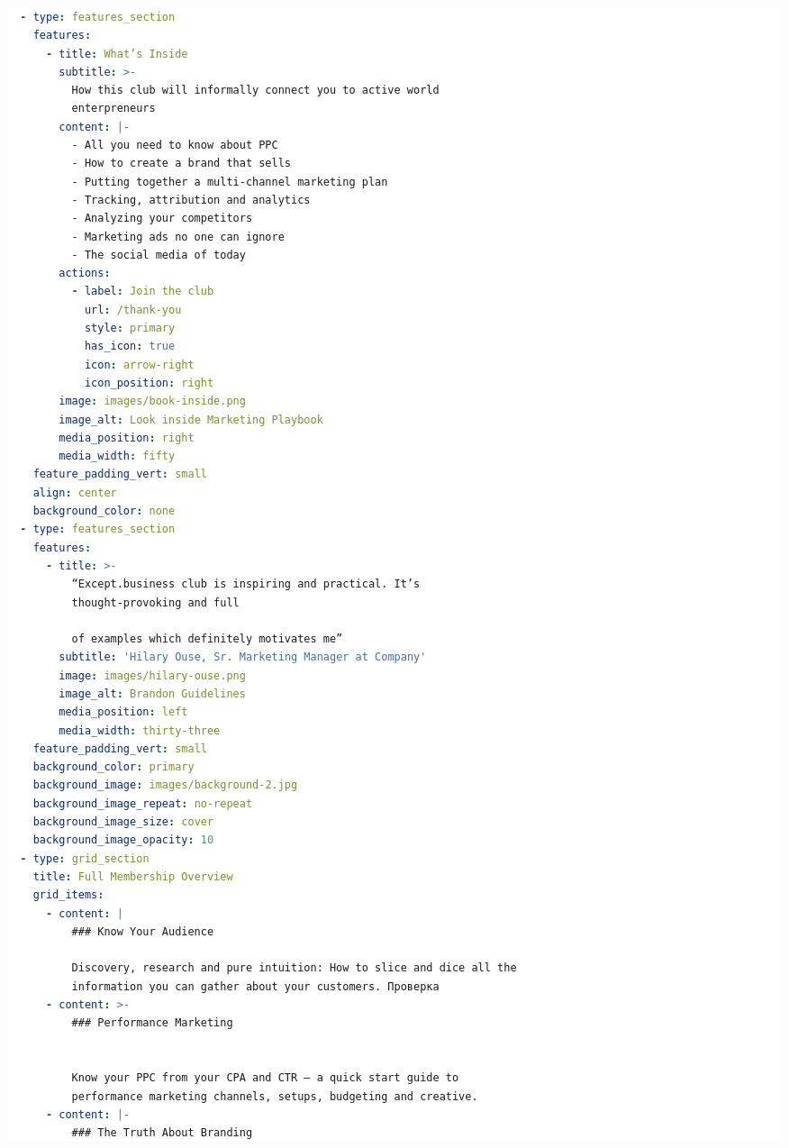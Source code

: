 ```yaml
  - type: features_section
    features:
      - title: What’s Inside
        subtitle: >-
          How this club will informally connect you to active world
          enterpreneurs
        content: |-
          - All you need to know about PPC
          - How to create a brand that sells
          - Putting together a multi-channel marketing plan
          - Tracking, attribution and analytics
          - Analyzing your competitors
          - Marketing ads no one can ignore
          - The social media of today
        actions:
          - label: Join the club
            url: /thank-you
            style: primary
            has_icon: true
            icon: arrow-right
            icon_position: right
        image: images/book-inside.png
        image_alt: Look inside Marketing Playbook
        media_position: right
        media_width: fifty
    feature_padding_vert: small
    align: center
    background_color: none
  - type: features_section
    features:
      - title: >-
          “Except.business club is inspiring and practical. It’s
          thought-provoking and full

          of examples which definitely motivates me”
        subtitle: 'Hilary Ouse, Sr. Marketing Manager at Company'
        image: images/hilary-ouse.png
        image_alt: Brandon Guidelines
        media_position: left
        media_width: thirty-three
    feature_padding_vert: small
    background_color: primary
    background_image: images/background-2.jpg
    background_image_repeat: no-repeat
    background_image_size: cover
    background_image_opacity: 10
  - type: grid_section
    title: Full Membership Overview
    grid_items:
      - content: |
          ### Know Your Audience

          Discovery, research and pure intuition: How to slice and dice all the
          information you can gather about your customers. Проверка
      - content: >-
          ### Performance Marketing


          Know your PPC from your CPA and CTR — a quick start guide to
          performance marketing channels, setups, budgeting and creative.
      - content: |-
          ### The Truth About Branding

```